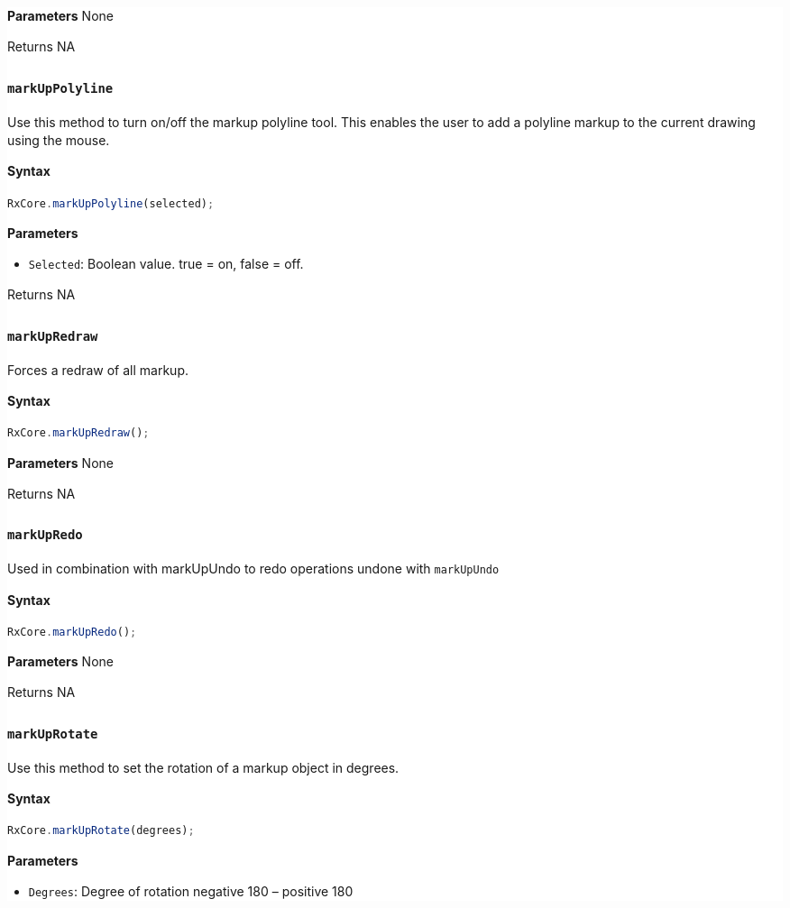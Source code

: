 **Parameters** None

Returns NA

### `markUpPolyline`

Use this method to turn on/off the markup polyline tool. This enables the user to add a polyline markup to the current drawing using the mouse.

**Syntax**

```javascript
RxCore.markUpPolyline(selected);
```

**Parameters**

-   `Selected`: Boolean value. true = on, false = off.

Returns NA

### `markUpRedraw`

Forces a redraw of all markup.

**Syntax**

```javascript
RxCore.markUpRedraw();
```

**Parameters** None

Returns NA

### `markUpRedo`

Used in combination with markUpUndo to redo operations undone with `markUpUndo`

**Syntax**

```javascript
RxCore.markUpRedo();
```

**Parameters** None

Returns NA

### `markUpRotate`

Use this method to set the rotation of a markup object in degrees.

**Syntax**

```javascript
RxCore.markUpRotate(degrees);
```

**Parameters**

-   `Degrees`: Degree of rotation negative 180 – positive 180
